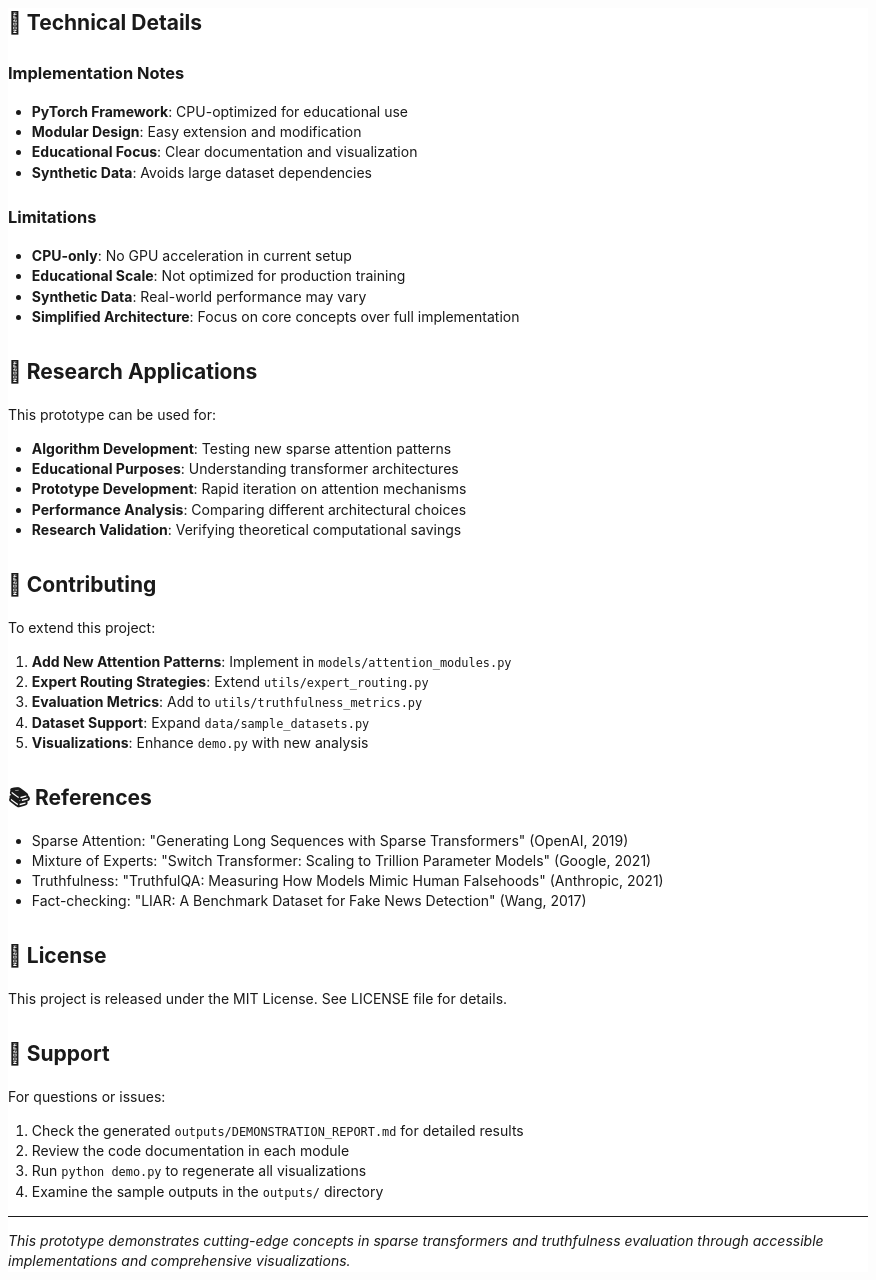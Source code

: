 ## 🔧 Technical Details

### Implementation Notes
- **PyTorch Framework**: CPU-optimized for educational use
- **Modular Design**: Easy extension and modification
- **Educational Focus**: Clear documentation and visualization
- **Synthetic Data**: Avoids large dataset dependencies

### Limitations
- **CPU-only**: No GPU acceleration in current setup
- **Educational Scale**: Not optimized for production training
- **Synthetic Data**: Real-world performance may vary
- **Simplified Architecture**: Focus on core concepts over full implementation

## 📝 Research Applications

This prototype can be used for:

- **Algorithm Development**: Testing new sparse attention patterns
- **Educational Purposes**: Understanding transformer architectures
- **Prototype Development**: Rapid iteration on attention mechanisms
- **Performance Analysis**: Comparing different architectural choices
- **Research Validation**: Verifying theoretical computational savings

## 🤝 Contributing

To extend this project:

1. **Add New Attention Patterns**: Implement in `models/attention_modules.py`
2. **Expert Routing Strategies**: Extend `utils/expert_routing.py`
3. **Evaluation Metrics**: Add to `utils/truthfulness_metrics.py`
4. **Dataset Support**: Expand `data/sample_datasets.py`
5. **Visualizations**: Enhance `demo.py` with new analysis

## 📚 References

- Sparse Attention: "Generating Long Sequences with Sparse Transformers" (OpenAI, 2019)
- Mixture of Experts: "Switch Transformer: Scaling to Trillion Parameter Models" (Google, 2021)
- Truthfulness: "TruthfulQA: Measuring How Models Mimic Human Falsehoods" (Anthropic, 2021)
- Fact-checking: "LIAR: A Benchmark Dataset for Fake News Detection" (Wang, 2017)

## 📄 License

This project is released under the MIT License. See LICENSE file for details.

## 🙋 Support

For questions or issues:
1. Check the generated `outputs/DEMONSTRATION_REPORT.md` for detailed results
2. Review the code documentation in each module
3. Run `python demo.py` to regenerate all visualizations
4. Examine the sample outputs in the `outputs/` directory

---

*This prototype demonstrates cutting-edge concepts in sparse transformers and truthfulness evaluation through accessible implementations and comprehensive visualizations.*